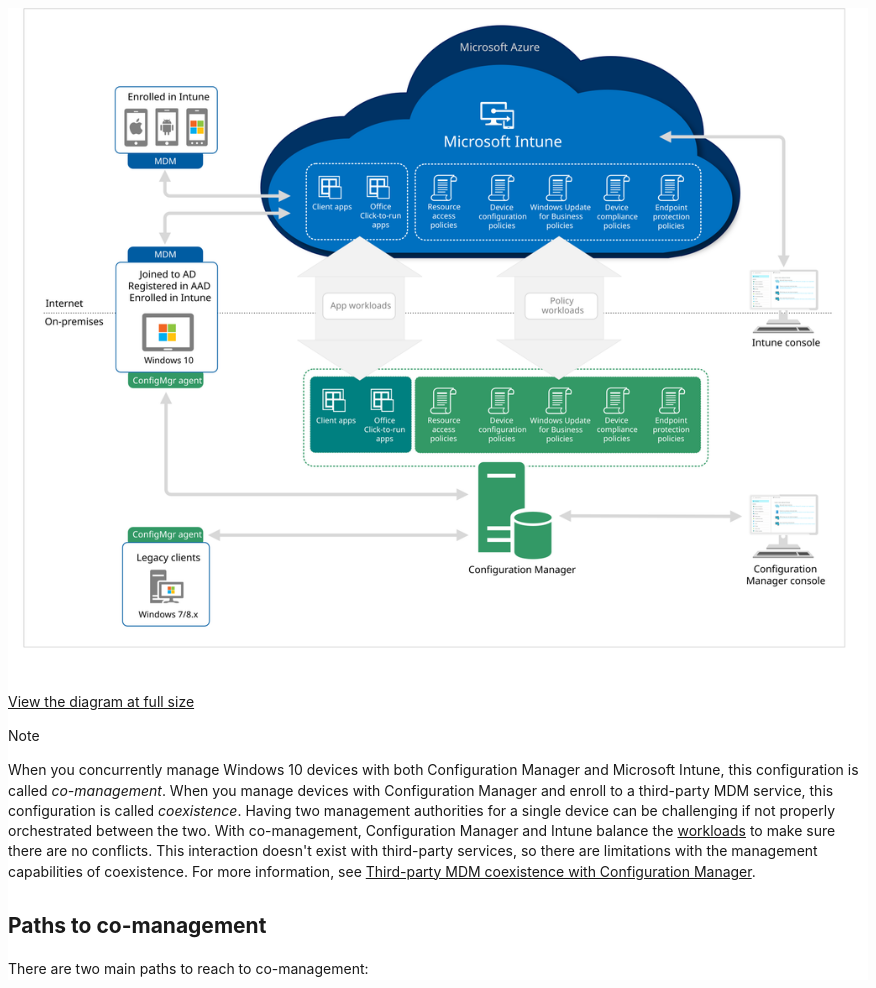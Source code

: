 ![Overview diagram of co-management](media/co-management-overview.svg)

[View the diagram at full size](media/co-management-overview.svg)

> [!Note]  
> When you concurrently manage Windows 10 devices with both Configuration Manager and Microsoft Intune, this configuration is called *co-management*. When you manage devices with Configuration Manager and enroll to a third-party MDM service, this configuration is called *coexistence*. Having two management authorities for a single device can be challenging if not properly orchestrated between the two. With co-management, Configuration Manager and Intune balance the [workloads](#workloads) to make sure there are no conflicts. This interaction doesn't exist with third-party services, so there are limitations with the management capabilities of coexistence. For more information, see [Third-party MDM coexistence with Configuration Manager](/sccm/comanage/coexistence).


## Paths to co-management

There are two main paths to reach to co-management:  
